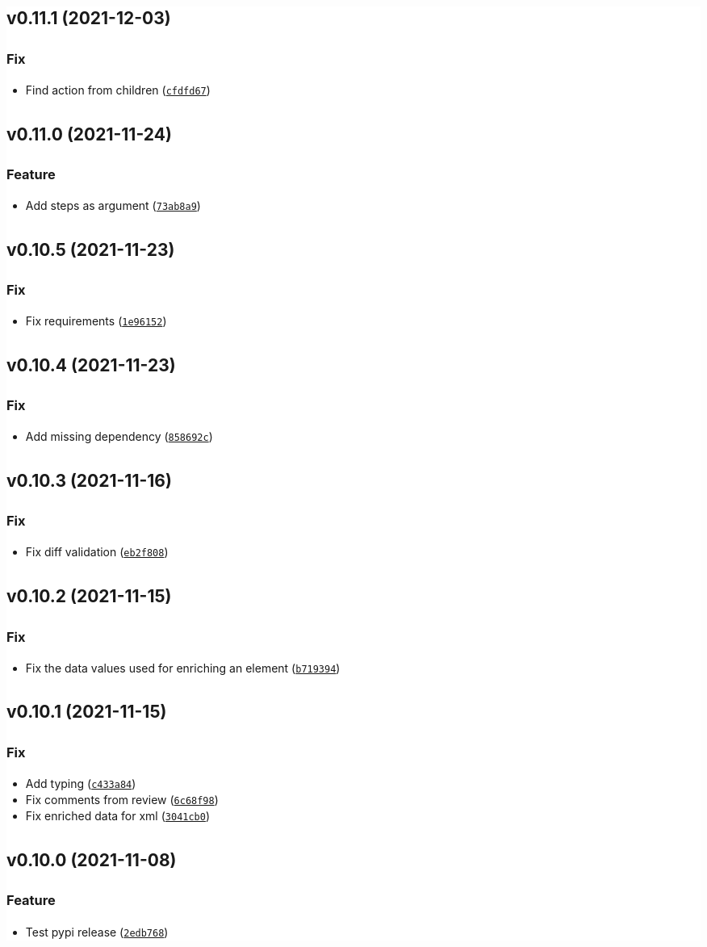 ## v0.11.1 (2021-12-03)
### Fix
* Find action from children ([`cfdfd67`](https://github.com/F-Secure/change-analyzer/commit/cfdfd67bf0814707f509fbbb4f29a8542eb67e19))

## v0.11.0 (2021-11-24)
### Feature
* Add steps as argument ([`73ab8a9`](https://github.com/F-Secure/change-analyzer/commit/73ab8a91e12e496518c4b9e53a5a3dc758ba0d14))

## v0.10.5 (2021-11-23)
### Fix
* Fix requirements ([`1e96152`](https://github.com/F-Secure/change-analyzer/commit/1e96152350df3673e2d4188d297387cbbe1eb24e))

## v0.10.4 (2021-11-23)
### Fix
* Add missing dependency ([`858692c`](https://github.com/F-Secure/change-analyzer/commit/858692c5dadf33243cb5bf67c6b656c472657a51))

## v0.10.3 (2021-11-16)
### Fix
* Fix diff validation ([`eb2f808`](https://github.com/F-Secure/change-analyzer/commit/eb2f808b5a33255695888dfb402101e4f0893ec7))

## v0.10.2 (2021-11-15)
### Fix
* Fix the data values used for enriching an element ([`b719394`](https://github.com/F-Secure/change-analyzer/commit/b719394bb921a403f80241f8373dfbd1a8a08d82))

## v0.10.1 (2021-11-15)
### Fix
* Add typing ([`c433a84`](https://github.com/F-Secure/change-analyzer/commit/c433a84a5da80d2b1ad2f56a7d16d609d81288af))
* Fix comments from review ([`6c68f98`](https://github.com/F-Secure/change-analyzer/commit/6c68f9806972ff0fdccdf7a458fc329dd72735d6))
* Fix enriched data for xml ([`3041cb0`](https://github.com/F-Secure/change-analyzer/commit/3041cb0f953162ced758c079180042b85aa50a27))

## v0.10.0 (2021-11-08)
### Feature
* Test pypi release ([`2edb768`](https://github.com/F-Secure/change-analyzer/commit/2edb7685ed457b753a2440567f87ab5f116b1eca))
